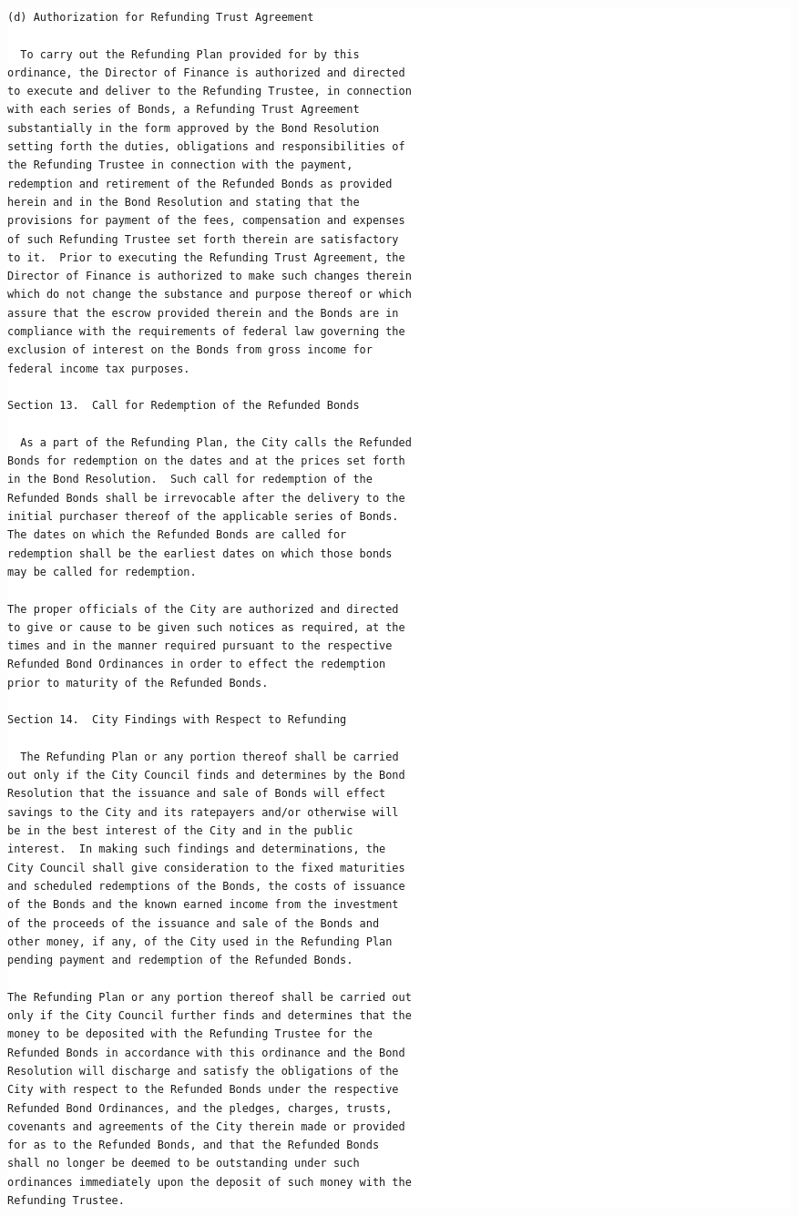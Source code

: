     (d) Authorization for Refunding Trust Agreement  
  
      To carry out the Refunding Plan provided for by this  
    ordinance, the Director of Finance is authorized and directed  
    to execute and deliver to the Refunding Trustee, in connection  
    with each series of Bonds, a Refunding Trust Agreement  
    substantially in the form approved by the Bond Resolution  
    setting forth the duties, obligations and responsibilities of  
    the Refunding Trustee in connection with the payment,  
    redemption and retirement of the Refunded Bonds as provided  
    herein and in the Bond Resolution and stating that the  
    provisions for payment of the fees, compensation and expenses  
    of such Refunding Trustee set forth therein are satisfactory  
    to it.  Prior to executing the Refunding Trust Agreement, the  
    Director of Finance is authorized to make such changes therein  
    which do not change the substance and purpose thereof or which  
    assure that the escrow provided therein and the Bonds are in  
    compliance with the requirements of federal law governing the  
    exclusion of interest on the Bonds from gross income for  
    federal income tax purposes.  
  
    Section 13.  Call for Redemption of the Refunded Bonds  
  
      As a part of the Refunding Plan, the City calls the Refunded  
    Bonds for redemption on the dates and at the prices set forth  
    in the Bond Resolution.  Such call for redemption of the  
    Refunded Bonds shall be irrevocable after the delivery to the  
    initial purchaser thereof of the applicable series of Bonds.  
    The dates on which the Refunded Bonds are called for  
    redemption shall be the earliest dates on which those bonds  
    may be called for redemption.  
  
    The proper officials of the City are authorized and directed  
    to give or cause to be given such notices as required, at the  
    times and in the manner required pursuant to the respective  
    Refunded Bond Ordinances in order to effect the redemption  
    prior to maturity of the Refunded Bonds.  
  
    Section 14.  City Findings with Respect to Refunding  
  
      The Refunding Plan or any portion thereof shall be carried  
    out only if the City Council finds and determines by the Bond  
    Resolution that the issuance and sale of Bonds will effect  
    savings to the City and its ratepayers and/or otherwise will  
    be in the best interest of the City and in the public  
    interest.  In making such findings and determinations, the  
    City Council shall give consideration to the fixed maturities  
    and scheduled redemptions of the Bonds, the costs of issuance  
    of the Bonds and the known earned income from the investment  
    of the proceeds of the issuance and sale of the Bonds and  
    other money, if any, of the City used in the Refunding Plan  
    pending payment and redemption of the Refunded Bonds.  
  
    The Refunding Plan or any portion thereof shall be carried out  
    only if the City Council further finds and determines that the  
    money to be deposited with the Refunding Trustee for the  
    Refunded Bonds in accordance with this ordinance and the Bond  
    Resolution will discharge and satisfy the obligations of the  
    City with respect to the Refunded Bonds under the respective  
    Refunded Bond Ordinances, and the pledges, charges, trusts,  
    covenants and agreements of the City therein made or provided  
    for as to the Refunded Bonds, and that the Refunded Bonds  
    shall no longer be deemed to be outstanding under such  
    ordinances immediately upon the deposit of such money with the  
    Refunding Trustee.  
  